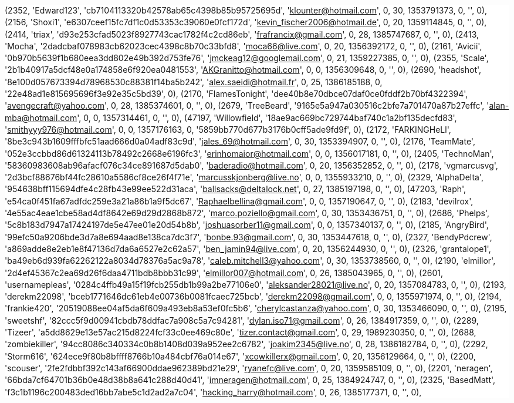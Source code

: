 (2352, 'Edward123', 'cb7104113320b42578ab65c4398b85b95725695d', 'klounter@hotmail.com', 0, 30, 1353791373, 0, '', 0),
(2156, 'Shoxi1', 'e6307ceef15fc7df1c0d53353c39060e0fcf172d', 'kevin_fischer2006@hotmail.de', 0, 20, 1359114845, 0, '', 0),
(2414, 'triax', 'd93e253cfad5023f8927743cac1782f4c2cd86eb', 'frafrancix@gmail.com', 0, 28, 1385747687, 0, '', 0),
(2413, 'Mocha', '2dadcbaf078983cb62023cec4398c8b70c33bfd8', 'moca66@live.com', 0, 20, 1356392172, 0, '', 0),
(2161, 'Avicii', '0b970b5639f1b680eea3dd802e49b392d753fe76', 'jmckeag12@googlemail.com', 0, 21, 1359227385, 0, '', 0),
(2355, 'Scale', '2b1b40917a5dcf48e0a174858e6f920ea0481553', 'AKGranitto@hotmail.com', 0, 0, 1356309648, 0, '', 0),
(2690, 'headshot', '8e100d057673394d78968530c88381f14ba5b242', 'alex.saeidi@hotmail.fr', 0, 25, 1386185188, 0, '22e48ad1e815695696f3e92e35c5bd39', 0),
(2170, 'FlamesTonight', 'dee40b8e70dbce07daf0ce0fddf2b70bf4322394', 'avengecraft@yahoo.com', 0, 28, 1385374601, 0, '', 0),
(2679, 'TreeBeard', '9165e5a947a030516c2bfe7a701470a87b27effc', 'alan-mba@hotmail.com', 0, 0, 1357314461, 0, '', 0),
(47197, 'Willowfield', '18ae9ac669bc729744baf740c1a2bf135decfd83', 'smithyyy976@hotmail.com', 0, 0, 1357176163, 0, '5859bb770d677b3176b0cff5ade9fd9f', 0),
(2172, 'FARKINGHeLl', '8be3c943b1609fffbfc51aad666d0a04adf83c9d', 'jales_69@hotmail.com', 0, 30, 1353394907, 0, '', 0),
(2176, 'TeamMate', '052e3ccbbd86d61324113b78492c2668e6196fc3', 'erinhomaior@hotmail.com', 0, 0, 1356017181, 0, '', 0),
(2405, 'TechnoMan', '58360983608ab96afacf076c34ce891687d5dab0', 'baderadio@hotmail.com', 0, 20, 1356352852, 0, '', 0),
(2178, 'vgmarcusvg', '2d3bcf88676bf44fc28610a5586cf8ce26f4f71e', 'marcusskjonberg@live.no', 0, 0, 1355933210, 0, '', 0),
(2329, 'AlphaDelta', '954638bff115694dfe4c28fb43e99ee522d31aca', 'ballsacks@deltalock.net', 0, 27, 1385197198, 0, '', 0),
(47203, 'Raph', 'e54ca0f451fa67adfdc259e3a21a86b1a9f5dc67', 'Raphaelbellina@gmail.com', 0, 0, 1357190647, 0, '', 0),
(2183, 'devilrox', '4e55ac4eae1cbe58ad4df8642e69d29d2868b872', 'marco.poziello@gmail.com', 0, 30, 1353436751, 0, '', 0),
(2686, 'Phelps', '5c8b183d7947a17424197de5e47ee01e20d54b8b', 'joshuasorber11@gmail.com', 0, 0, 1357340137, 0, '', 0),
(2185, 'AngryBird', '99efc50a9206bde3d7a8e694aad8e138ca7dc3f7', 'bonbe.93@gmail.com', 0, 30, 1353447618, 0, '', 0),
(2327, 'BendyPdcrew', 'a869adde8e2eb1e8f47136d7da6a6527e2c62a57', 'ben_jamin94@live.com', 0, 20, 1356244930, 0, '', 0),
(2326, 'grantalope1', 'ba49eb6d939fa62262122a8034d78376a5ac9a78', 'caleb.mitchell3@yahoo.com', 0, 30, 1353738560, 0, '', 0),
(2190, 'elmillor', '2d4ef45367c2ea69d26f6daa4711bdb8bbb31c99', 'elmillor007@hotmail.com', 0, 26, 1385043965, 0, '', 0),
(2601, 'usernamepleas', '0284c4ffb49a15f19fcb255db1b99a2be77106e0', 'aleksander28021@live.no', 0, 20, 1357084783, 0, '', 0),
(2193, 'derekm22098', 'bceb1771646dc61eb4e00736b0081fcaec725bcb', 'derekm22098@gmail.com', 0, 0, 1355971974, 0, '', 0),
(2194, 'frankie420', '20519088ee04af5da6f609a493eb8a53ef0fc5b6', 'cherylcastanza@yahoo.com', 0, 30, 1353466090, 0, '', 0),
(2195, 'sweetshf', '82ccc5f9d00941cbdb78ddfac7a908c5a7c94281', 'dylan.iso71@gmail.com', 0, 26, 1384917359, 0, '', 0),
(2289, 'Tizeer', 'a5dd8629e13e57ac215d8224fcf33c0ee469c80e', 'tizer.contact@gmail.com', 0, 29, 1989230350, 0, '', 0),
(2688, 'zombiekiller', '94cc8086c340334c0b8b1408d039a952ee2c6782', 'joakim2345@live.no', 0, 28, 1386182784, 0, '', 0),
(2292, 'Storm616', '624ece9f80b8bffff8766b10a484cbf76a014e67', 'xcowkillerx@gmail.com', 0, 20, 1356129664, 0, '', 0),
(2200, 'scouser', '2fe2fdbbf392c143af66900ddae962389bd21e29', 'ryanefc@live.com', 0, 20, 1359585109, 0, '', 0),
(2201, 'neragen', '66bda7cf64701b36b0e48d38b8a641c288d40d41', 'imneragen@hotmail.com', 0, 25, 1384924747, 0, '', 0),
(2325, 'BasedMatt', 'f3c1b1196c200483ded16bb7abe5c1d2ad2a7c04', 'hacking_harry@hotmail.com', 0, 26, 1385177371, 0, '', 0),